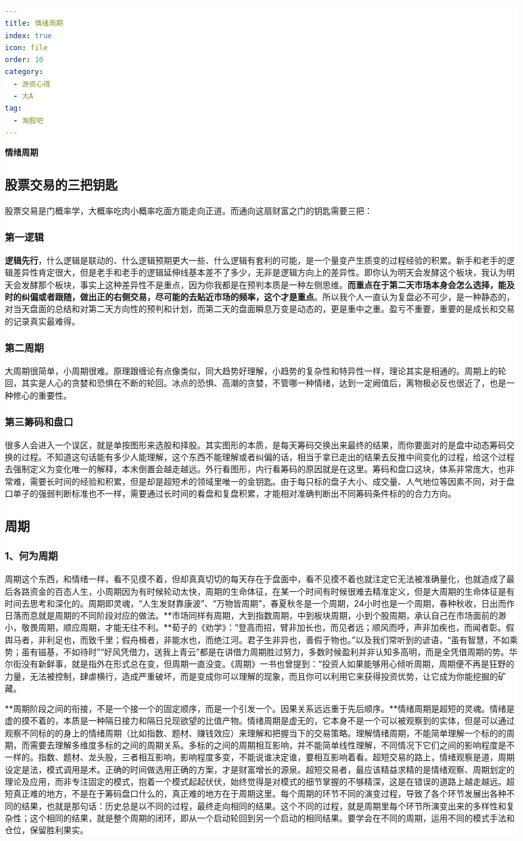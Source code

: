 ```yaml
---
title: 情绪周期
index: true
icon: file
order: 10
category:
  - 游资心得
  - 大A
tag:
  - 淘股吧
---
```


**情绪周期**  

## 股票交易的三把钥匙

股票交易是门概率学，大概率吃肉小概率吃面方能走向正道。而通向这扇财富之门的钥匙需要三把：  

### 第一逻辑  

**逻辑先行**，什么逻辑是联动的、什么逻辑预期更大一些、什么逻辑有套利的可能，是一个量变产生质变的过程经验的积累。新手和老手的逻辑差异性肯定很大，但是老手和老手的逻辑延伸线基本差不了多少，无非是逻辑方向上的差异性。即你认为明天会发酵这个板块，我认为明天会发酵那个板块，事实上这种差异性不是重点，因为你我都是在预判本质是一种左侧思维。**而重点在于第二天市场本身会怎么选择，能及时的纠偏或者跟随，做出正的右侧交易，尽可能的去贴近市场的频率，这个才是重点**。所以我个人一直认为复盘必不可少，是一种静态的，对当天盘面的总结和对第二天方向性的预判和计划，而第二天的盘面瞬息万变是动态的，更是重中之重。盈亏不重要，重要的是成长和交易的记录真实最难得。  

### 第二周期  

大周期很简单，小周期很难。原理跟缠论有点像类似，同大趋势好理解，小趋势的复杂性和特异性一样，理论其实是相通的。周期上的轮回，其实是人心的贪婪和恐惧在不断的轮回。冰点的恐惧、高潮的贪婪，不管哪一种情绪，达到一定阙值后，离物极必反也很近了，也是一种修心的重要性。  

### 第三筹码和盘口  

很多人会进入一个误区，就是单按图形来选股和择股。其实图形的本质，是每天筹码交换出来最终的结果，而你要面对的是盘中动态筹码交换的过程。不知道这句话能有多少人能理解，这个东西不能理解或者纠偏的话，相当于拿已走出的结果去反推中间变化的过程，给这个过程去强制定义为变化唯一的解释，本末倒置会越走越远。外行看图形，内行看筹码的原因就是在这里。筹码和盘口这块，体系非常庞大，也非常难，需要长时间的经验和积累，但是却是超短术的领域里唯一的金钥匙。由于每只标的盘子大小、成交量、人气地位等因素不同，对于盘口单子的强弱判断标准也不一样，需要通过长时间的看盘和复盘积累，才能相对准确判断出不同筹码条件标的的合力方向。  

## 周期

### 1、何为周期  

周期这个东西，和情绪一样，看不见摸不着，但却真真切切的每天存在于盘面中，看不见摸不着也就注定它无法被准确量化，也就造成了最后各路资金的百态人生，小周期因为有时候轮动太快，周期的生命体征，在某一个时间有时候很难去精准定义，但是大周期的生命体征是有时间去思考和深化的。周期即灵魂，“人生发财靠康波”、“万物皆周期”，春夏秋冬是一个周期，24小时也是一个周期，春种秋收，日出而作日落而息就是周期的不同阶段对应的做法。**市场同样有周期，大到指数周期，中到板块周期，小到个股周期，承认自己在市场面前的渺小，敬畏周期，顺应周期，才能无往不利。**荀子的《劝学》：“登高而招，臂非加长也，而见者远；顺风而呼，声非加疾也，而闻者彰。假舆马者，非利足也，而致千里；假舟楫者，非能水也，而绝江河。君子生非异也，善假于物也。”以及我们常听到的谚语，“虽有智慧，不如乘势；虽有镃基，不如待时”“好风凭借力，送我上青云”都是在讲借力周期胜过努力，多数时候盈利并非认知多高明，而是全凭借周期的势。华尔街没有新鲜事，就是指外在形式总在变，但周期一直没变。《周期》一书也曾提到：“投资人如果能够用心倾听周期，周期便不再是狂野的力量，无法被控制，肆虐横行，造成严重破坏，而是变成你可以理解的现象，而且你可以利用它来获得投资优势，让它成为你能挖掘的矿藏。  

**周期阶段之间的衔接，不是一个接一个的固定顺序，而是一个引发一个。因果关系远远重于先后顺序。**情绪周期是超短的灵魂。情绪是虚的摸不着的，本质是一种隔日接力和隔日兑现欲望的比值产物。情绪周期是虚无的，它本身不是一个可以被观察到的实体，但是可以通过观察不同标的的身上的情绪周期（比如指数、题材、赚钱效应）来理解和把握当下的交易策略。理解情绪周期，不能简单理解一个标的的周期，而需要去理解多维度多标的之间的周期关系。多标的之间的周期相互影响，并不能简单线性理解，不同情况下它们之间的影响程度是不一样的。指数、题材、龙头股，三者相互影响，影响程度多变，不能说谁决定谁，要相互影响着看。超短交易的路上，情绪观察是道，周期设定是法，模式调用是术。正确的时间做选用正确的方案，才是财富增长的源泉。超短交易者，最应该精益求精的是情绪观察、周期划定的理论及应用，而非专注固定的模式，抱着一个模式起起伏伏，始终觉得是对模式的细节掌握的不够精深，这是在错误的道路上越走越远。超短真正难的地方，不是在于筹码盘口什么的，真正难的地方在于周期这里。每个周期的环节不同的演变过程，导致了各个环节发展出各种不同的结果，也就是那句话：历史总是以不同的过程，最终走向相同的结果。这个不同的过程，就是周期里每个环节所演变出来的多样性和复杂性；这个相同的结果，就是整个周期的闭环，即从一个启动轮回到另一个启动的相同结果。要学会在不同的周期，运用不同的模式手法和仓位，保留胜利果实。  

